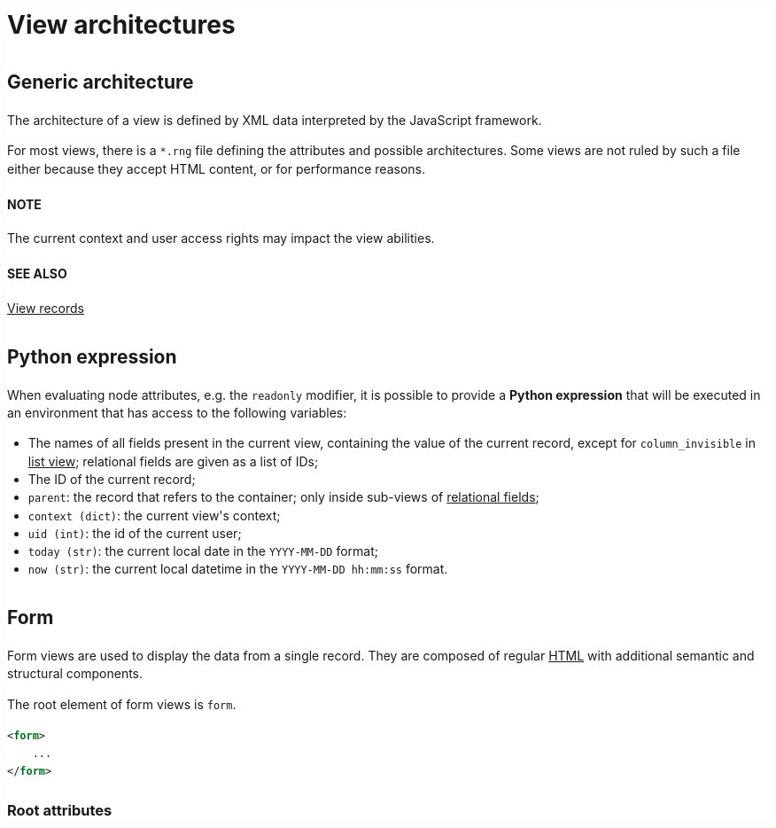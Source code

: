 # View architectures

## Generic architecture

The architecture of a view is defined by XML data interpreted by the JavaScript framework.

For most views, there is a `*.rng` file defining the attributes and possible architectures.
Some views are not ruled by such a file either because they accept HTML content, or for performance
reasons.

#### NOTE
The current context and user access rights may impact the view abilities.

#### SEE ALSO
[View records](developer/reference/user_interface/view_records.md)

<a id="reference-view-architectures-python-expression"></a>

## Python expression

When evaluating node attributes, e.g. the `readonly` modifier, it is possible to provide a **Python
expression** that will be executed in an environment that has access to the following variables:

- The names of all fields present in the current view, containing the value of the current record,
  except for `column_invisible` in [list view](#reference-view-architectures-list-field);
  relational fields are given as a list of IDs;
- The ID of the current record;
- `parent`: the record that refers to the container; only inside sub-views of [relational
  fields](applications/studio/fields.md#studio-fields-relational-fields);
- `context (dict)`: the current view's context;
- `uid (int)`: the id of the current user;
- `today (str)`: the current local date in the `YYYY-MM-DD` format;
- `now (str)`: the current local datetime in the `YYYY-MM-DD hh:mm:ss` format.

<a id="reference-view-architectures-form"></a>

## Form

Form views are used to display the data from a single record. They are composed of regular [HTML](https://en.wikipedia.org/wiki/HTML)
with additional semantic and structural components.

The root element of form views is `form`.

```xml
<form>
    ...
</form>
```

<a id="reference-view-architectures-form-root"></a>

### Root attributes
